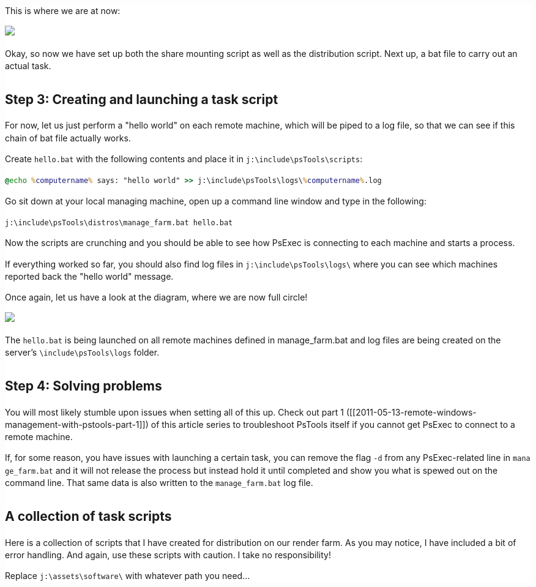 This is where we are at now:

![](/static/pstools/ps3_pstools_illustration_step2.png)

Okay, so now we have set up both the share mounting script as well as the distribution script. Next up, a bat file to carry out an actual task.

## Step 3: Creating and launching a task script

For now, let us just perform a "hello world" on each remote machine, which will be piped to a log file, so that we can see if this chain of bat file actually works.

Create `hello.bat` with the following contents and place it in `j:\include\psTools\scripts`:

```bat
@echo %computername% says: "hello world" >> j:\include\psTools\logs\%computername%.log
```

Go sit down at your local managing machine, open up a command line window and type in the following:

```bat
j:\include\psTools\distros\manage_farm.bat hello.bat
```

Now the scripts are crunching and you should be able to see how PsExec is connecting to each machine and starts a process.

If everything worked so far, you should also find log files in `j:\include\psTools\logs\` where you can see which machines reported back the "hello world" message.

Once again, let us have a look at the diagram, where we are now full circle!

![](/static/pstools/ps4_pstools_illustration_step3.png)

The `hello.bat` is being launched on all remote machines defined in manage_farm.bat and log files are being created on the server’s `\include\psTools\logs` folder.

## Step 4: Solving problems

You will most likely stumble upon issues when setting all of this up. Check out part 1 ([[2011-05-13-remote-windows-management-with-pstools-part-1]]) of this article series to troubleshoot PsTools itself if you cannot get PsExec to connect to a remote machine.

If, for some reason, you have issues with launching a certain task, you can remove the flag `-d` from any PsExec-related line in `manage_farm.bat` and it will not release the process but instead hold it until completed and show you what is spewed out on the command line. That same data is also written to the `manage_farm.bat` log file.

## A collection of task scripts

Here is a collection of scripts that I have created for distribution on our render farm. As you may notice, I have included a bit of error handling. And again, use these scripts with caution. I take no responsibility!

Replace `j:\assets\software\` with whatever path you need…
